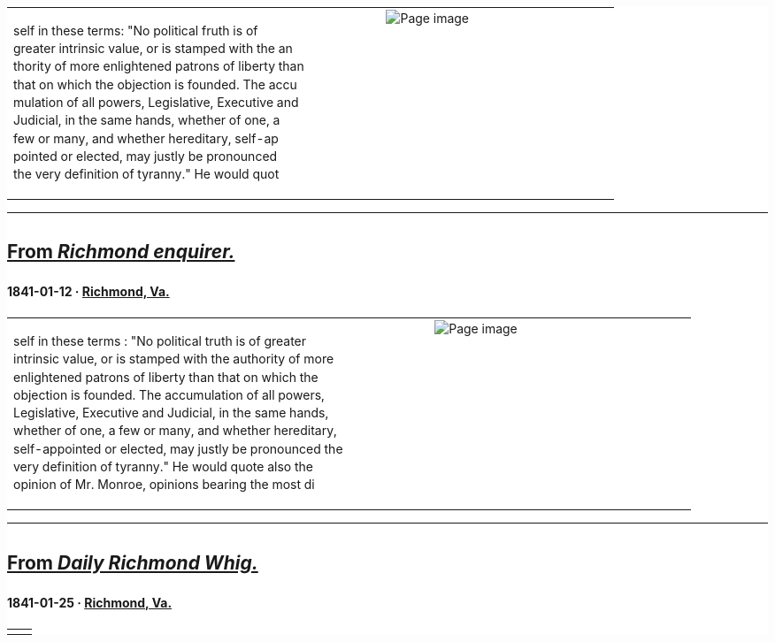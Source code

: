 <table style="width: 100%;"><tr><td style="width: 50%">

  
self in these terms: &quot;No political fruth is of  
greater intrinsic value, or is stamped with the an­  
thority of more enlightened patrons of liberty than  
that on which the objection is founded. The accu­  
mulation of all powers, Legislative, Executive and  
Judicial, in the same hands, whether of one, a  
few or many, and whether hereditary, self-ap­  
pointed or elected, may justly be pronounced  
the very definition of tyranny.&quot; He would quot
</td><td style="width: 50%; max-height: 75%; margin: auto; display: block;">
<img alt="Page image" src="https://tile.loc.gov/image-services/iiif/service:ndnp:vi:batch_vi_appaloosa_ver01:data:sn85026768:00414184595:1841011201:0040/pct:5.063882829541913,80.44051852701618,12.548041965305911,3.7206990172459946/!600,600/0/default.jpg"/>
</td>
</tr></table>

---

## [From _Richmond enquirer._](https://www.loc.gov/resource/sn84024735/1841-01-12/ed-1/?sp=3)

#### 1841-01-12 &middot; [Richmond, Va.](http://dbpedia.org/resource/Richmond%2C_Virginia)

<table style="width: 100%;"><tr><td style="width: 50%">

  
self in these terms : &quot;No political truth is of greater  
intrinsic value, or is stamped with the authority of more  
enlightened patrons of liberty than that on which the  
objection is founded. The accumulation of all powers,  
Legislative, Executive and Judicial, in the same hands,  
whether of one, a few or many, and whether hereditary,  
self-appointed or elected, may justly be pronounced the  
very definition of tyranny.&quot; He would quote also the  
opinion of Mr. Monroe, opinions bearing the most di
</td><td style="width: 50%; max-height: 75%; margin: auto; display: block;">
<img alt="Page image" src="https://tile.loc.gov/image-services/iiif/service:ndnp:vi:batch_vi_blass_ver01:data:sn84024735:00415664254:1841011201:0113/pct:17.894736842105264,61.889732715257914,16.260651629072683,4.1884472498931515/!600,600/0/default.jpg"/>
</td>
</tr></table>

---

## [From _Daily Richmond Whig._](https://www.loc.gov/resource/sn85026768/1841-01-25/ed-1/?sp=2)

#### 1841-01-25 &middot; [Richmond, Va.](http://dbpedia.org/resource/Richmond%2C_Virginia)

<table style="width: 100%;"><tr><td style="width: 50%">
